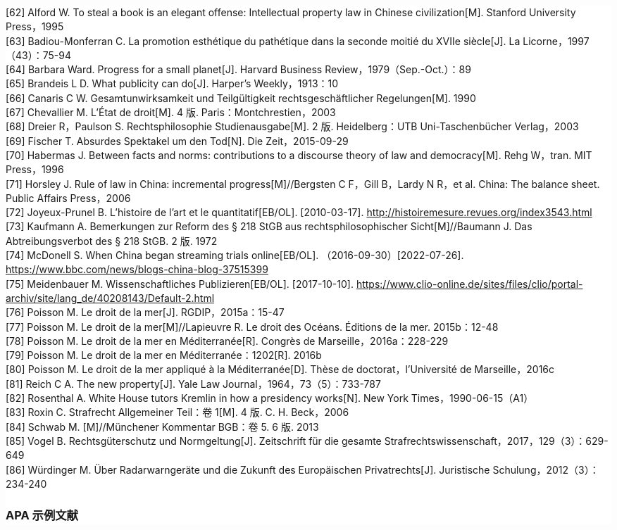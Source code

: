  <div class="csl-entry">[62] Alford W. To steal a book is an elegant offense: Intellectual property law in Chinese civilization[M]. Stanford University Press，1995</div>
  <div class="csl-entry">[63] Badiou-Monferran C. La promotion esthétique du pathétique dans la seconde moitié du XVIIe siècle[J]. La Licorne，1997（43）：75-94</div>
  <div class="csl-entry">[64] Barbara Ward. Progress for a small planet[J]. Harvard Business Review，1979（Sep.-Oct.）：89</div>
  <div class="csl-entry">[65] Brandeis L D. What publicity can do[J]. Harper’s Weekly，1913：10</div>
  <div class="csl-entry">[66] Canaris C W. Gesamtunwirksamkeit und Teilgültigkeit rechtsgeschäftlicher Regelungen[M]. 1990</div>
  <div class="csl-entry">[67] Chevallier M. L’État de droit[M]. 4 版. Paris：Montchrestien，2003</div>
  <div class="csl-entry">[68] Dreier R，Paulson S. Rechtsphilosophie Studienausgabe[M]. 2 版. Heidelberg：UTB Uni-Taschenbücher Verlag，2003</div>
  <div class="csl-entry">[69] Fischer T. Absurdes Spektakel um den Tod[N]. Die Zeit，2015-09-29</div>
  <div class="csl-entry">[70] Habermas J. Between facts and norms: contributions to a discourse theory of law and democracy[M]. Rehg W，tran. MIT Press，1996</div>
  <div class="csl-entry">[71] Horsley J. Rule of law in China: incremental progress[M]//Bergsten C F，Gill B，Lardy N R，et al. China: The balance sheet. Public Affairs Press，2006</div>
  <div class="csl-entry">[72] Joyeux-Prunel B. L’histoire de l’art et le quantitatif[EB/OL]. [2010-03-17]. <a href="http://histoiremesure.revues.org/index3543.html">http://histoiremesure.revues.org/index3543.html</a></div>
  <div class="csl-entry">[73] Kaufmann A. Bemerkungen zur Reform des § 218 StGB aus rechtsphilosophischer Sicht[M]//Baumann J. Das Abtreibungsverbot des § 218 StGB. 2 版. 1972</div>
  <div class="csl-entry">[74] McDonell S. When China began streaming trials online[EB/OL]. （2016-09-30）[2022-07-26]. <a href="https://www.bbc.com/news/blogs-china-blog-37515399">https://www.bbc.com/news/blogs-china-blog-37515399</a></div>
  <div class="csl-entry">[75] Meidenbauer M. Wissenschaftliches Publizieren[EB/OL]. [2017-10-10]. <a href="https://www.clio-online.de/sites/files/clio/portal-archiv/site/lang_de/40208143/Default-2.html">https://www.clio-online.de/sites/files/clio/portal-archiv/site/lang_de/40208143/Default-2.html</a></div>
  <div class="csl-entry">[76] Poisson M. Le droit de la mer[J]. RGDIP，2015a：15-47</div>
  <div class="csl-entry">[77] Poisson M. Le droit de la mer[M]//Lapieuvre R. Le droit des Océans. Éditions de la mer. 2015b：12-48</div>
  <div class="csl-entry">[78] Poisson M. Le droit de la mer en Méditerranée[R]. Congrès de Marseille，2016a：228-229</div>
  <div class="csl-entry">[79] Poisson M. Le droit de la mer en Méditerranée：1202[R]. 2016b</div>
  <div class="csl-entry">[80] Poisson M. Le droit de la mer appliqué à la Méditerranée[D]. Thèse de doctorat，l’Université de Marseille，2016c</div>
  <div class="csl-entry">[81] Reich C A. The new property[J]. Yale Law Journal，1964，73（5）：733-787</div>
  <div class="csl-entry">[82] Rosenthal A. White House tutors Kremlin in how a presidency works[N]. New York Times，1990-06-15（A1）</div>
  <div class="csl-entry">[83] Roxin C. Strafrecht Allgemeiner Teil：卷 1[M]. 4 版. C. H. Beck，2006</div>
  <div class="csl-entry">[84] Schwab M. [M]//Münchener Kommentar BGB：卷 5. 6 版. 2013</div>
  <div class="csl-entry">[85] Vogel B. Rechtsgüterschutz und Normgeltung[J]. Zeitschrift für die gesamte Strafrechtswissenschaft，2017，129（3）：629-649</div>
  <div class="csl-entry">[86] Würdinger M. Über Radarwarngeräte und die Zukunft des Europäischen Privatrechts[J]. Juristische Schulung，2012（3）：234-240</div>
</div>



### APA 示例文献
